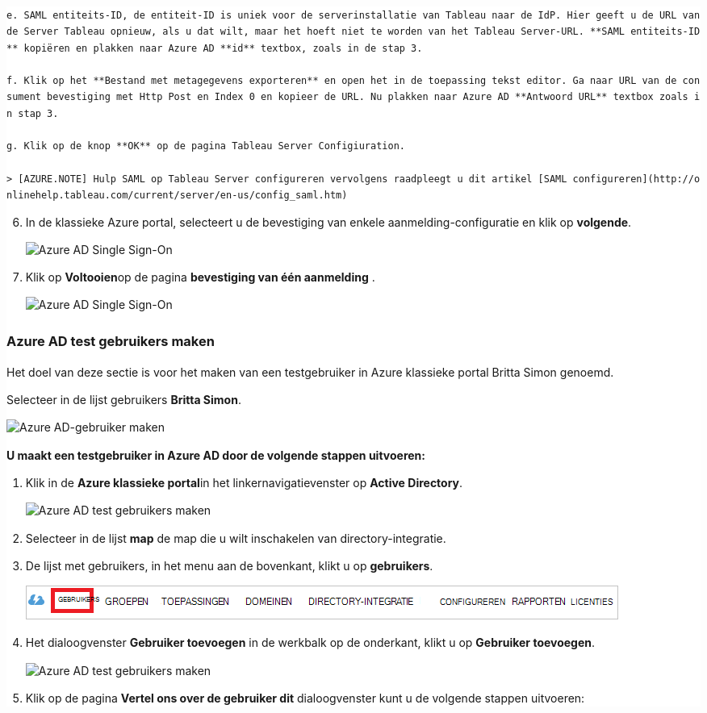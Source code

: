     e. SAML entiteits-ID, de entiteit-ID is uniek voor de serverinstallatie van Tableau naar de IdP. Hier geeft u de URL van de Server Tableau opnieuw, als u dat wilt, maar het hoeft niet te worden van het Tableau Server-URL. **SAML entiteits-ID** kopiëren en plakken naar Azure AD **id** textbox, zoals in de stap 3.

    f. Klik op het **Bestand met metagegevens exporteren** en open het in de toepassing tekst editor. Ga naar URL van de consument bevestiging met Http Post en Index 0 en kopieer de URL. Nu plakken naar Azure AD **Antwoord URL** textbox zoals in stap 3. 

    g. Klik op de knop **OK** op de pagina Tableau Server Configiuration.

    > [AZURE.NOTE] Hulp SAML op Tableau Server configureren vervolgens raadpleegt u dit artikel [SAML configureren](http://onlinehelp.tableau.com/current/server/en-us/config_saml.htm) 

6. In de klassieke Azure portal, selecteert u de bevestiging van enkele aanmelding-configuratie en klik op **volgende**.

    ![Azure AD Single Sign-On][10]

7. Klik op **Voltooien**op de pagina **bevestiging van één aanmelding** . 
 
    ![Azure AD Single Sign-On][11]


### <a name="creating-an-azure-ad-test-user"></a>Azure AD test gebruikers maken
Het doel van deze sectie is voor het maken van een testgebruiker in Azure klassieke portal Britta Simon genoemd.

Selecteer in de lijst gebruikers **Britta Simon**.

![Azure AD-gebruiker maken][20]

**U maakt een testgebruiker in Azure AD door de volgende stappen uitvoeren:**

1. Klik in de **Azure klassieke portal**in het linkernavigatievenster op **Active Directory**.

    ![Azure AD test gebruikers maken](./media/active-directory-saas-tableauserver-tutorial/create_aaduser_09.png) 

2. Selecteer in de lijst **map** de map die u wilt inschakelen van directory-integratie.

3. De lijst met gebruikers, in het menu aan de bovenkant, klikt u op **gebruikers**.
 
    ![Azure AD test gebruikers maken](./media/active-directory-saas-tableauserver-tutorial/create_aaduser_03.png) 


4. Het dialoogvenster **Gebruiker toevoegen** in de werkbalk op de onderkant, klikt u op **Gebruiker toevoegen**.

    ![Azure AD test gebruikers maken](./media/active-directory-saas-tableauserver-tutorial/create_aaduser_04.png)

5. Klik op de pagina **Vertel ons over de gebruiker dit** dialoogvenster kunt u de volgende stappen uitvoeren:


[1]: ./media/active-directory-saas-tableauserver-tutorial/tutorial_general_01.png
[2]: ./media/active-directory-saas-tableauserver-tutorial/tutorial_general_02.png
[3]: ./media/active-directory-saas-tableauserver-tutorial/tutorial_general_03.png
[4]: ./media/active-directory-saas-tableauserver-tutorial/tutorial_general_04.png
[6]: ./media/active-directory-saas-tableauserver-tutorial/tutorial_general_05.png
[10]: ./media/active-directory-saas-tableauserver-tutorial/tutorial_general_06.png
[11]: ./media/active-directory-saas-tableauserver-tutorial/tutorial_general_07.png
[20]: ./media/active-directory-saas-tableauserver-tutorial/tutorial_general_100.png
[200]: ./media/active-directory-saas-tableauserver-tutorial/tutorial_general_200.png
[201]: ./media/active-directory-saas-tableauserver-tutorial/tutorial_general_201.png
[203]: ./media/active-directory-saas-tableauserver-tutorial/tutorial_general_203.png
[204]: ./media/active-directory-saas-tableauserver-tutorial/tutorial_general_204.png
[205]: ./media/active-directory-saas-tableauserver-tutorial/tutorial_general_205.png